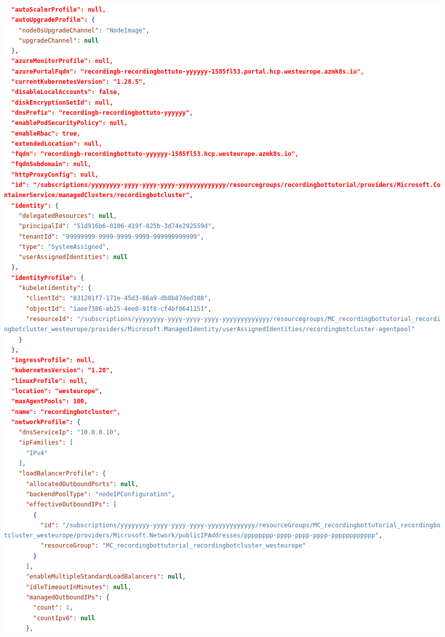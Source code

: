 ```json
  "autoScalerProfile": null,
  "autoUpgradeProfile": {
    "nodeOsUpgradeChannel": "NodeImage",
    "upgradeChannel": null
  },
  "azureMonitorProfile": null,
  "azurePortalFqdn": "recordingb-recordingbottuto-yyyyyy-1585fl53.portal.hcp.westeurope.azmk8s.io",
  "currentKubernetesVersion": "1.28.5",
  "disableLocalAccounts": false,
  "diskEncryptionSetId": null,
  "dnsPrefix": "recordingb-recordingbottuto-yyyyyy",
  "enablePodSecurityPolicy": null,
  "enableRbac": true,
  "extendedLocation": null,
  "fqdn": "recordingb-recordingbottuto-yyyyyy-1585fl53.hcp.westeurope.azmk8s.io",
  "fqdnSubdomain": null,
  "httpProxyConfig": null,
  "id": "/subscriptions/yyyyyyyy-yyyy-yyyy-yyyy-yyyyyyyyyyyyy/resourcegroups/recordingbottutorial/providers/Microsoft.ContainerService/managedClusters/recordingbotcluster",
  "identity": {
    "delegatedResources": null,
    "principalId": "51d916b6-0106-419f-825b-3d74e292559d",
    "tenantId": "99999999-9999-9999-9999-999999999999",
    "type": "SystemAssigned",
    "userAssignedIdentities": null
  },
  "identityProfile": {
    "kubeletidentity": {
      "clientId": "831201f7-171e-45d3-86a9-db8b87ded108",
      "objectId": "1aee7386-eb25-4ee0-91f8-cf4bf0641151",
      "resourceId": "/subscriptions/yyyyyyyy-yyyy-yyyy-yyyy-yyyyyyyyyyyyy/resourcegroups/MC_recordingbottutorial_recordingbotcluster_westeurope/providers/Microsoft.ManagedIdentity/userAssignedIdentities/recordingbotcluster-agentpool"
    }
  },
  "ingressProfile": null,
  "kubernetesVersion": "1.28",
  "linuxProfile": null,
  "location": "westeurope",
  "maxAgentPools": 100,
  "name": "recordingbotcluster",
  "networkProfile": {
    "dnsServiceIp": "10.0.0.10",
    "ipFamilies": [
      "IPv4"
    ],
    "loadBalancerProfile": {
      "allocatedOutboundPorts": null,
      "backendPoolType": "nodeIPConfiguration",
      "effectiveOutboundIPs": [
        {
          "id": "/subscriptions/yyyyyyyy-yyyy-yyyy-yyyy-yyyyyyyyyyyyy/resourceGroups/MC_recordingbottutorial_recordingbotcluster_westeurope/providers/Microsoft.Network/publicIPAddresses/pppppppp-pppp-pppp-pppp-pppppppppppp",
          "resourceGroup": "MC_recordingbottutorial_recordingbotcluster_westeurope"
        }
      ],
      "enableMultipleStandardLoadBalancers": null,
      "idleTimeoutInMinutes": null,
      "managedOutboundIPs": {
        "count": 1,
        "countIpv6": null
      },
```